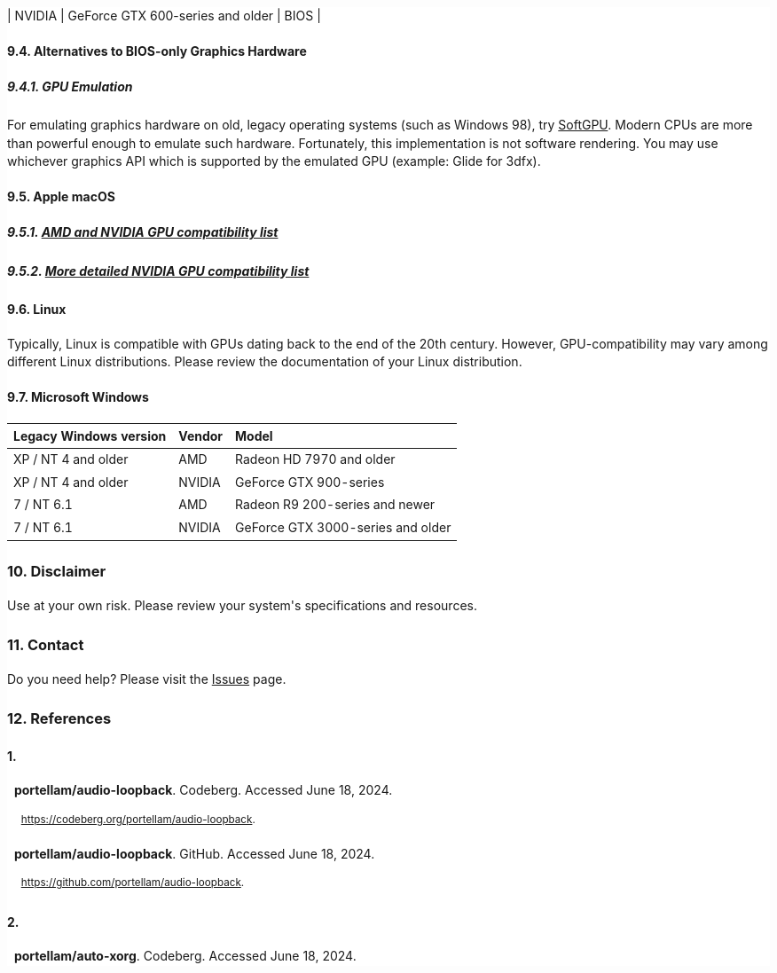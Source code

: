 | NVIDIA | GeForce GTX 600-series and older  | BIOS      |

#### 9.4. Alternatives to BIOS-only Graphics Hardware
##### 9.4.1. GPU Emulation
For emulating graphics hardware on old, legacy operating systems (such as
Windows 98), try [SoftGPU](#16). Modern CPUs are more than powerful enough to
emulate such hardware. Fortunately, this implementation is not software
rendering. You may use whichever graphics API which is supported by the emulated
GPU (example: Glide for 3dfx).

#### 9.5. Apple macOS
##### 9.5.1. [AMD and NVIDIA GPU compatibility list](#4)
##### 9.5.2. [More detailed NVIDIA GPU compatibility list](#14)

#### 9.6. Linux
Typically, Linux is compatible with GPUs dating back to the end of the 20th
century. However, GPU-compatibility may vary among different Linux
distributions. Please review the documentation of your Linux distribution.

#### 9.7. Microsoft Windows
| Legacy Windows version | Vendor | Model                             |
| :--------------------- | :----- | :-------------------------------- |
| XP / NT 4 and older    | AMD    | Radeon HD 7970 and older          |
| XP / NT 4 and older    | NVIDIA | GeForce GTX 900-series            |
| 7 / NT 6.1             | AMD    | Radeon R9 200-series and newer    |
| 7 / NT 6.1             | NVIDIA | GeForce GTX 3000-series and older |

### 10. Disclaimer
Use at your own risk. Please review your system's specifications and resources.

### 11. Contact
Do you need help? Please visit the [Issues][111] page.

[111]: https://github.com/portellam/deploy-VFIO/issues

### 12. References
#### 1.
&nbsp;&nbsp;**portellam/audio-loopback**. Codeberg. Accessed June 18, 2024.

&nbsp;&nbsp;&nbsp;&nbsp;<sup>https://codeberg.org/portellam/audio-loopback.

&nbsp;&nbsp;**portellam/audio-loopback**. GitHub. Accessed June 18, 2024.

&nbsp;&nbsp;&nbsp;&nbsp;<sup>https://github.com/portellam/audio-loopback.

#### 2.
&nbsp;&nbsp;**portellam/auto-xorg**. Codeberg. Accessed June 18, 2024.


[01]: https://codeberg.org/portellam/deploy-VFIO
[02]: https://github.com/portellam/deploy-VFIO
[21]: https://codeberg.org/portellam/vfio-collection
[22]: https://github.com/portellam/vfio-collection
[1]: (#1-debian-derivatives-include-linux-mint-pop-os-and-ubuntu)
[51]: https://codeberg.org/portellam/deploy-vfio/releases/latest
[52]: https://github.com/portellam/deploy-vfio/releases/latest